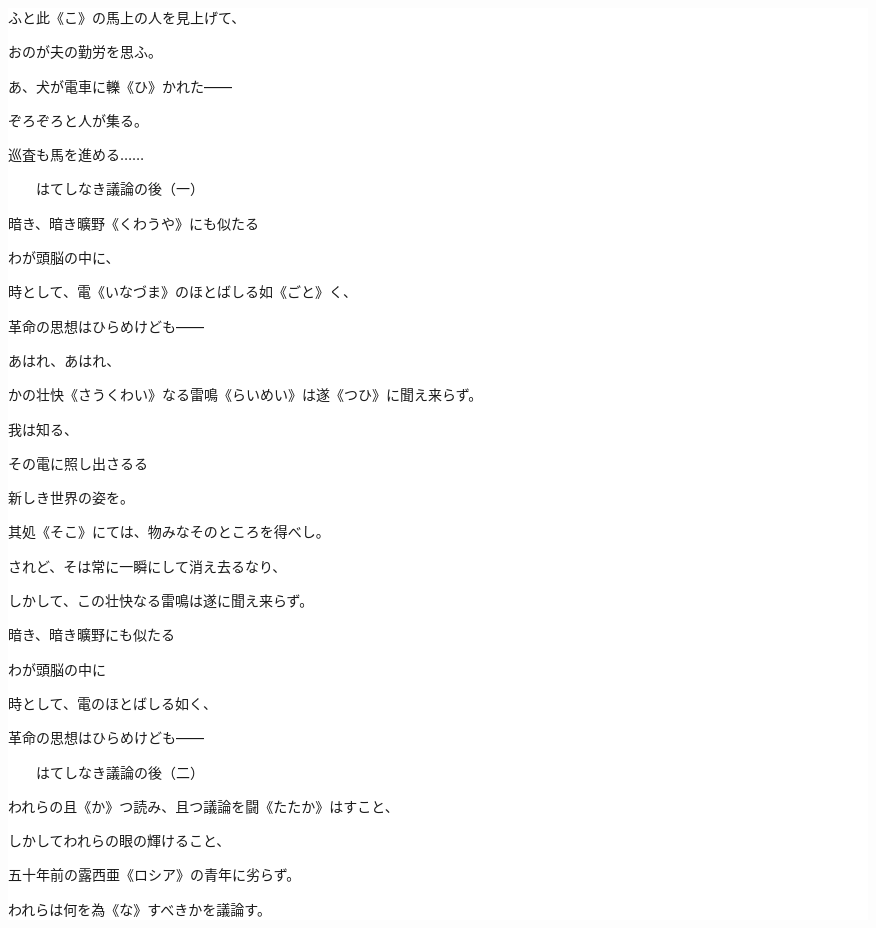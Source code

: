 ふと此《こ》の馬上の人を見上げて、

おのが夫の勤労を思ふ。



あ、犬が電車に轢《ひ》かれた――

ぞろぞろと人が集る。

巡査も馬を進める……



　　はてしなき議論の後（一）



暗き、暗き曠野《くわうや》にも似たる

わが頭脳の中に、

時として、電《いなづま》のほとばしる如《ごと》く、

革命の思想はひらめけども――



あはれ、あはれ、

かの壮快《さうくわい》なる雷鳴《らいめい》は遂《つひ》に聞え来らず。



我は知る、

その電に照し出さるる

新しき世界の姿を。

其処《そこ》にては、物みなそのところを得べし。



されど、そは常に一瞬にして消え去るなり、

しかして、この壮快なる雷鳴は遂に聞え来らず。



暗き、暗き曠野にも似たる

わが頭脳の中に

時として、電のほとばしる如く、

革命の思想はひらめけども――



　　はてしなき議論の後（二）



われらの且《か》つ読み、且つ議論を闘《たたか》はすこと、

しかしてわれらの眼の輝けること、

五十年前の露西亜《ロシア》の青年に劣らず。

われらは何を為《な》すべきかを議論す。
